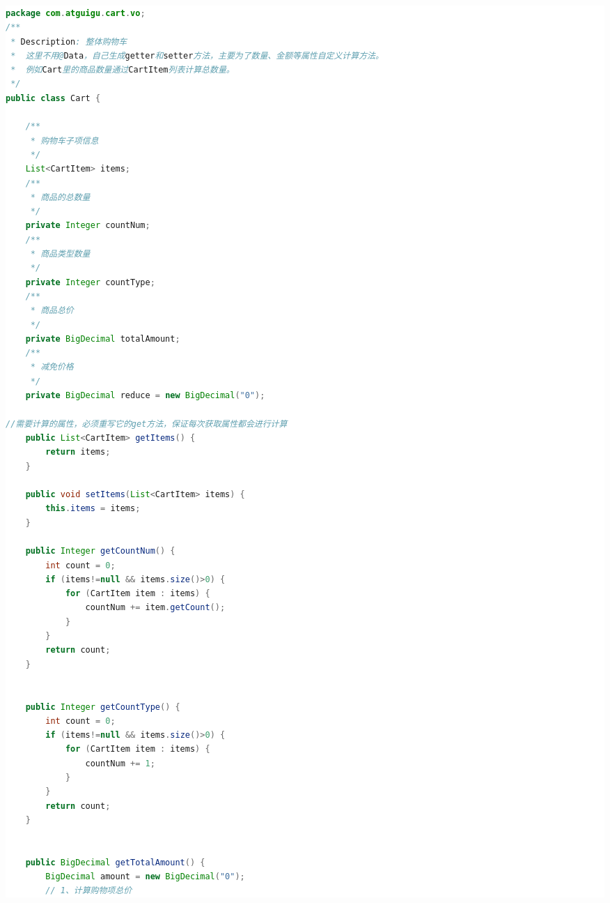 ```java
package com.atguigu.cart.vo;
/**
 * Description: 整体购物车
 *  这里不用@Data，自己生成getter和setter方法，主要为了数量、金额等属性自定义计算方法。
 *  例如Cart里的商品数量通过CartItem列表计算总数量。
 */
public class Cart {

    /**
     * 购物车子项信息
     */
    List<CartItem> items;
    /**
     * 商品的总数量
     */
    private Integer countNum;
    /**
     * 商品类型数量
     */
    private Integer countType;
    /**
     * 商品总价
     */
    private BigDecimal totalAmount;
    /**
     * 减免价格
     */
    private BigDecimal reduce = new BigDecimal("0");

//需要计算的属性，必须重写它的get方法，保证每次获取属性都会进行计算
    public List<CartItem> getItems() {
        return items;
    }

    public void setItems(List<CartItem> items) {
        this.items = items;
    }

    public Integer getCountNum() {
        int count = 0;
        if (items!=null && items.size()>0) {
            for (CartItem item : items) {
                countNum += item.getCount();
            }
        }
        return count;
    }


    public Integer getCountType() {
        int count = 0;
        if (items!=null && items.size()>0) {
            for (CartItem item : items) {
                countNum += 1;
            }
        }
        return count;
    }


    public BigDecimal getTotalAmount() {
        BigDecimal amount = new BigDecimal("0");
        // 1、计算购物项总价
```